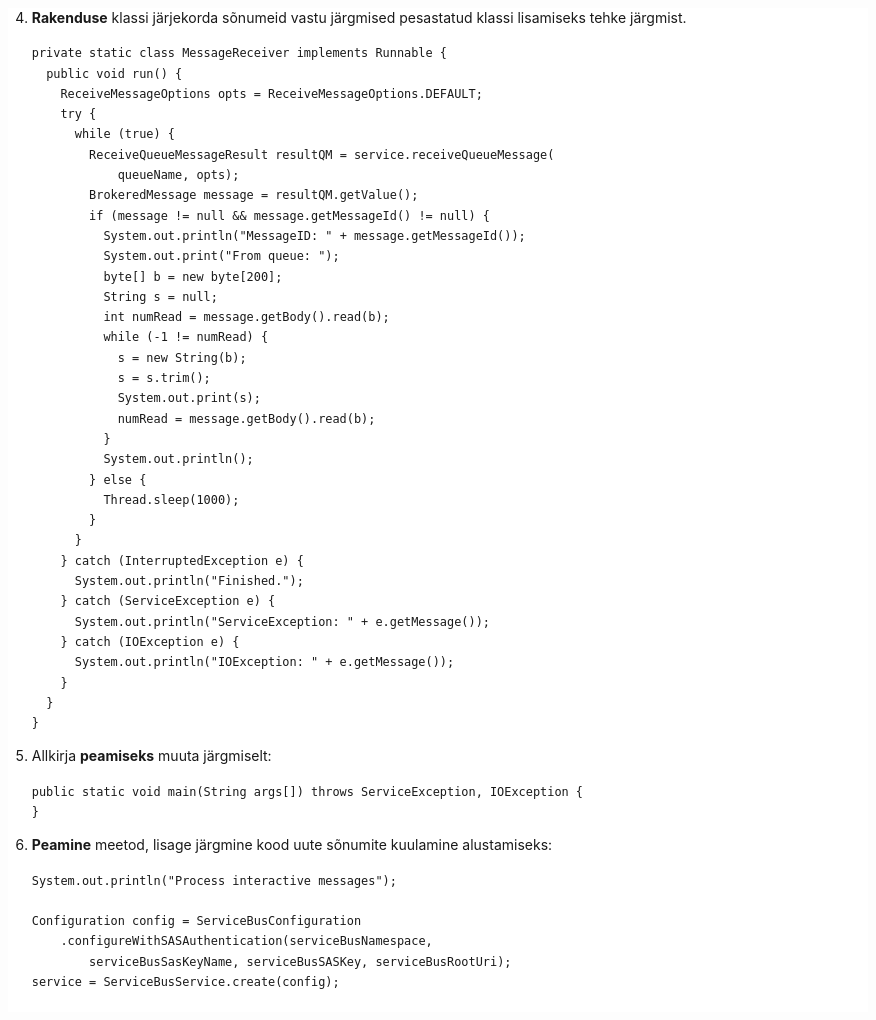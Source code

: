 4. **Rakenduse** klassi järjekorda sõnumeid vastu järgmised pesastatud klassi lisamiseks tehke järgmist.

    ```
    private static class MessageReceiver implements Runnable {
      public void run() {
        ReceiveMessageOptions opts = ReceiveMessageOptions.DEFAULT;
        try {
          while (true) {
            ReceiveQueueMessageResult resultQM = service.receiveQueueMessage(
                queueName, opts);
            BrokeredMessage message = resultQM.getValue();
            if (message != null && message.getMessageId() != null) {
              System.out.println("MessageID: " + message.getMessageId());
              System.out.print("From queue: ");
              byte[] b = new byte[200];
              String s = null;
              int numRead = message.getBody().read(b);
              while (-1 != numRead) {
                s = new String(b);
                s = s.trim();
                System.out.print(s);
                numRead = message.getBody().read(b);
              }
              System.out.println();
            } else {
              Thread.sleep(1000);
            }
          }
        } catch (InterruptedException e) {
          System.out.println("Finished.");
        } catch (ServiceException e) {
          System.out.println("ServiceException: " + e.getMessage());
        } catch (IOException e) {
          System.out.println("IOException: " + e.getMessage());
        }
      }
    }
    ```

5. Allkirja **peamiseks** muuta järgmiselt:

    ```
    public static void main(String args[]) throws ServiceException, IOException {
    }
    ```

6. **Peamine** meetod, lisage järgmine kood uute sõnumite kuulamine alustamiseks:

    ```
    System.out.println("Process interactive messages");

    Configuration config = ServiceBusConfiguration
        .configureWithSASAuthentication(serviceBusNamespace,
            serviceBusSasKeyName, serviceBusSASKey, serviceBusRootUri);
    service = ServiceBusService.create(config);


[simulateddevice]: ./media/iot-hub-java-java-process-d2c/runsimulateddevice.png
[processinteractive]: ./media/iot-hub-java-java-process-d2c/runprocessinteractive.png
[processd2c]: ./media/iot-hub-java-java-process-d2c/runprocessd2c.png
[30]: ./media/iot-hub-java-java-process-d2c/createqueue2.png
[31]: ./media/iot-hub-java-java-process-d2c/createqueue3.png
[Azure'i bloobimälu]: ../storage/storage-dotnet-how-to-use-blobs.md
[Azure'i andmed Factory]: https://azure.microsoft.com/documentation/services/data-factory/
[Hdinsightiga (Hadoopi)]: https://azure.microsoft.com/documentation/services/hdinsight/
[Teenuse siini järjekord]: ../service-bus-messaging/service-bus-dotnet-get-started-with-queues.md
[Azure'i asjade jaoturi arendaja juhend - seadme Cloud]: iot-hub-devguide-messaging.md
[Azure'i salvestusruum]: https://azure.microsoft.com/documentation/services/storage/
[Azure'i teenus siini]: https://azure.microsoft.com/documentation/services/service-bus/
[Asjade jaoturi arendaja juhend]: iot-hub-devguide.md
[Asjade jaoturi kasutamise alustamine]: iot-hub-java-java-getstarted.md
[Azure'i asjade Arenduskeskus]: https://azure.microsoft.com/develop/iot
[lnk-service-fabric]: https://azure.microsoft.com/documentation/services/service-fabric/
[lnk-stream-analytics]: https://azure.microsoft.com/documentation/services/stream-analytics/
[lnk-event-hubs]: https://azure.microsoft.com/documentation/services/event-hubs/
[Siirdamiseks viga töötlemine]: https://msdn.microsoft.com/library/hh675232.aspx
[Azure'i salvestusruumi kohta]: ../storage/storage-create-storage-account.md#create-a-storage-account
[Sündmuse jaoturi kasutamise alustamine]: ../event-hubs/event-hubs-java-ephjava-getstarted.md
[Azure'i salvestusruumi skaleeritavus juhised]: ../storage/storage-scalability-targets.md
[Azure Block Blobs]: https://msdn.microsoft.com/library/azure/ee691964.aspx
[Event Hubs]: ../event-hubs/event-hubs-overview.md
[EventProcessorHost]: https://github.com/Azure/azure-event-hubs/tree/master/java/azure-eventhubs-eph
[Siirdamiseks viga töötlemine]: https://msdn.microsoft.com/library/hh680901(v=pandp.50).aspx
[lnk-classic-portal]: https://manage.windowsazure.com
[lnk-c2d]: iot-hub-java-java-process-d2c.md
[lnk-suite]: https://azure.microsoft.com/documentation/suites/iot-suite/
[lnk-dev-setup]: https://github.com/Azure/azure-iot-sdks/blob/master/doc/get_started/java-devbox-setup.md
[lnk-create-an-iot-hub]: iot-hub-java-java-getstarted.md#create-an-iot-hub